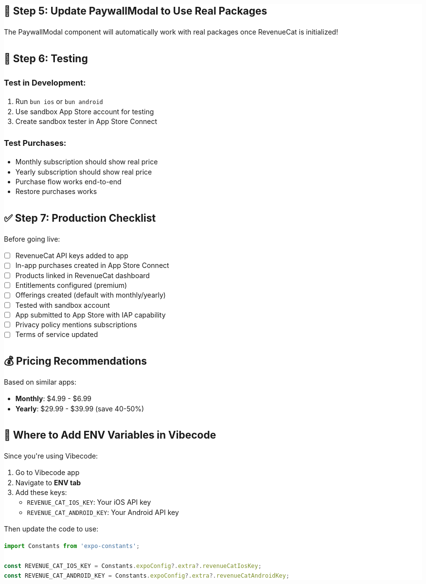 ## 🎯 Step 5: Update PaywallModal to Use Real Packages

The PaywallModal component will automatically work with real packages once RevenueCat is initialized!

## 🧪 Step 6: Testing

### Test in Development:
1. Run `bun ios` or `bun android`
2. Use sandbox App Store account for testing
3. Create sandbox tester in App Store Connect

### Test Purchases:
- Monthly subscription should show real price
- Yearly subscription should show real price
- Purchase flow works end-to-end
- Restore purchases works

## ✅ Step 7: Production Checklist

Before going live:
- [ ] RevenueCat API keys added to app
- [ ] In-app purchases created in App Store Connect
- [ ] Products linked in RevenueCat dashboard
- [ ] Entitlements configured (premium)
- [ ] Offerings created (default with monthly/yearly)
- [ ] Tested with sandbox account
- [ ] App submitted to App Store with IAP capability
- [ ] Privacy policy mentions subscriptions
- [ ] Terms of service updated

## 💰 Pricing Recommendations

Based on similar apps:
- **Monthly**: $4.99 - $6.99
- **Yearly**: $29.99 - $39.99 (save 40-50%)

## 📱 Where to Add ENV Variables in Vibecode

Since you're using Vibecode:
1. Go to Vibecode app
2. Navigate to **ENV tab**
3. Add these keys:
   - `REVENUE_CAT_IOS_KEY`: Your iOS API key
   - `REVENUE_CAT_ANDROID_KEY`: Your Android API key

Then update the code to use:
```typescript
import Constants from 'expo-constants';

const REVENUE_CAT_IOS_KEY = Constants.expoConfig?.extra?.revenueCatIosKey;
const REVENUE_CAT_ANDROID_KEY = Constants.expoConfig?.extra?.revenueCatAndroidKey;
```
